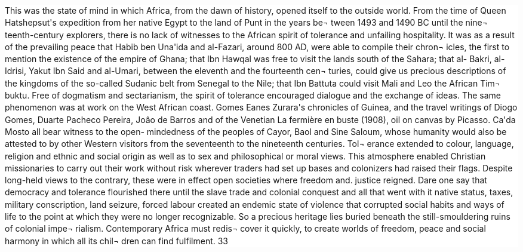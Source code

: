 This was the state of mind in which Africa,
from the dawn of history, opened itself to
the outside world. From the time of Queen
Hatshepsut's expedition from her native
Egypt to the land of Punt in the years be¬
tween 1493 and 1490 BC until the nine¬
teenth-century explorers, there is no lack of
witnesses to the African spirit of tolerance
and unfailing hospitality.
It was as a result of the prevailing peace
that Habib ben Una'ida and al-Fazari, around
800 AD, were able to compile their chron¬
icles, the first to mention the existence of the
empire of Ghana; that Ibn Hawqal was free to
visit the lands south of the Sahara; that al-
Bakri, al-Idrisi, Yakut Ibn Said and al-Umari,
between the eleventh and the fourteenth cen¬
turies, could give us precious descriptions of
the kingdoms of the so-called Sudanic belt
from Senegal to the Nile; that Ibn Battuta
could visit Mali and Leo the African Tim¬
buktu. Free of dogmatism and sectarianism,
the spirit of tolerance encouraged dialogue
and the exchange of ideas.
The same phenomenon was at work on
the West African coast. Gomes Eanes
Zurara's chronicles of Guinea, and the travel
writings of Diogo Gomes, Duarte Pacheco
Pereira, Joâo de Barros and of the Venetian
La fermière en buste (1908),
oil on canvas by Picasso.
Ca'da Mosto all bear witness to the open-
mindedness of the peoples of Cayor, Baol and
Sine Saloum, whose humanity would also be
attested to by other Western visitors from the
seventeenth to the nineteenth centuries. Tol¬
erance extended to colour, language, religion
and ethnic and social origin as well as to sex
and philosophical or moral views. This
atmosphere enabled Christian missionaries to
carry out their work without risk wherever
traders had set up bases and colonizers had
raised their flags.
Despite long-held views to the contrary,
these were in effect open societies where
freedom and. justice reigned. Dare one say
that democracy and tolerance flourished there
until the slave trade and colonial conquest
and all that went with it native status, taxes,
military conscription, land seizure, forced
labour created an endemic state of violence
that corrupted social habits and ways of life
to the point at which they were no longer
recognizable.
So a precious heritage lies buried beneath
the still-smouldering ruins of colonial impe¬
rialism. Contemporary Africa must redis¬
cover it quickly, to create worlds of freedom,
peace and social harmony in which all its chil¬
dren can find fulfilment.
33